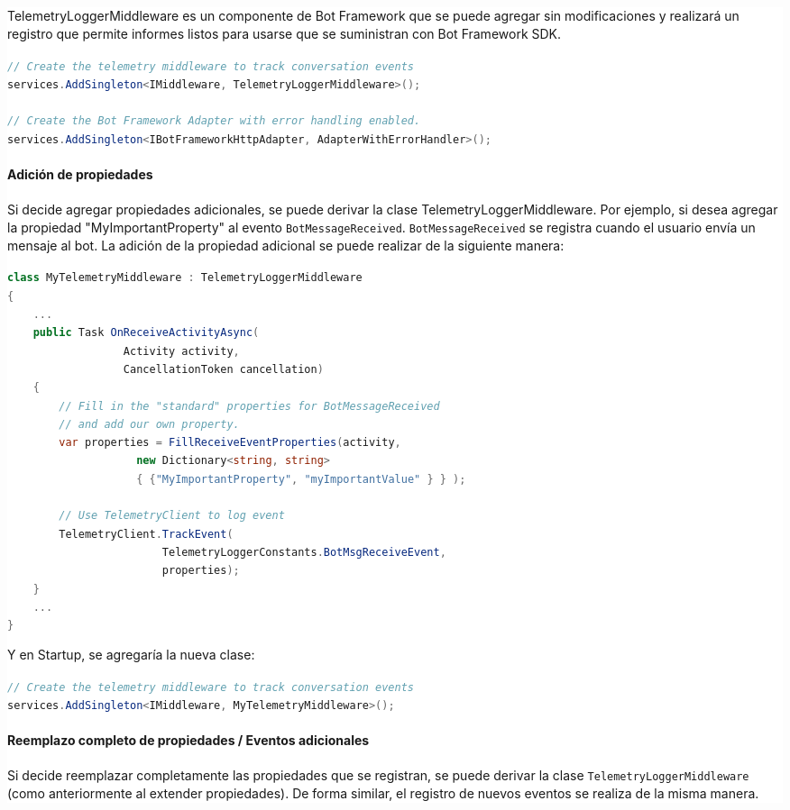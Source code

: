 TelemetryLoggerMiddleware es un componente de Bot Framework que se puede agregar sin modificaciones y realizará un registro que permite informes listos para usarse que se suministran con Bot Framework SDK. 

```csharp
// Create the telemetry middleware to track conversation events
services.AddSingleton<IMiddleware, TelemetryLoggerMiddleware>();

// Create the Bot Framework Adapter with error handling enabled.
services.AddSingleton<IBotFrameworkHttpAdapter, AdapterWithErrorHandler>();
```

#### <a name="adding-properties"></a>Adición de propiedades
Si decide agregar propiedades adicionales, se puede derivar la clase TelemetryLoggerMiddleware.  Por ejemplo, si desea agregar la propiedad "MyImportantProperty" al evento `BotMessageReceived`.  `BotMessageReceived` se registra cuando el usuario envía un mensaje al bot.  La adición de la propiedad adicional se puede realizar de la siguiente manera:

```csharp
class MyTelemetryMiddleware : TelemetryLoggerMiddleware
{
    ...
    public Task OnReceiveActivityAsync(
                  Activity activity,
                  CancellationToken cancellation)
    {
        // Fill in the "standard" properties for BotMessageReceived
        // and add our own property.
        var properties = FillReceiveEventProperties(activity, 
                    new Dictionary<string, string>
                    { {"MyImportantProperty", "myImportantValue" } } );
                    
        // Use TelemetryClient to log event
        TelemetryClient.TrackEvent(
                        TelemetryLoggerConstants.BotMsgReceiveEvent,
                        properties);
    }
    ...
}
```

Y en Startup, se agregaría la nueva clase:

```csharp
// Create the telemetry middleware to track conversation events
services.AddSingleton<IMiddleware, MyTelemetryMiddleware>();
```

#### <a name="completely-replacing-properties--additional-events"></a>Reemplazo completo de propiedades / Eventos adicionales

Si decide reemplazar completamente las propiedades que se registran, se puede derivar la clase `TelemetryLoggerMiddleware` (como anteriormente al extender propiedades).   De forma similar, el registro de nuevos eventos se realiza de la misma manera.
